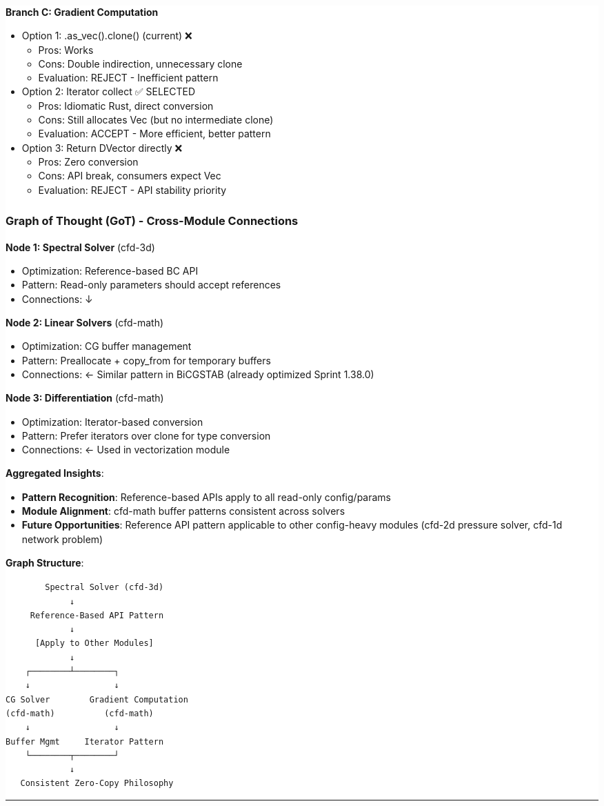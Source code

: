 **Branch C: Gradient Computation**
- Option 1: .as_vec().clone() (current) ❌
  - Pros: Works
  - Cons: Double indirection, unnecessary clone
  - Evaluation: REJECT - Inefficient pattern
- Option 2: Iterator collect ✅ SELECTED
  - Pros: Idiomatic Rust, direct conversion
  - Cons: Still allocates Vec (but no intermediate clone)
  - Evaluation: ACCEPT - More efficient, better pattern
- Option 3: Return DVector directly ❌
  - Pros: Zero conversion
  - Cons: API break, consumers expect Vec<T>
  - Evaluation: REJECT - API stability priority

### Graph of Thought (GoT) - Cross-Module Connections

**Node 1: Spectral Solver** (cfd-3d)
- Optimization: Reference-based BC API
- Pattern: Read-only parameters should accept references
- Connections: ↓

**Node 2: Linear Solvers** (cfd-math)
- Optimization: CG buffer management
- Pattern: Preallocate + copy_from for temporary buffers
- Connections: ← Similar pattern in BiCGSTAB (already optimized Sprint 1.38.0)

**Node 3: Differentiation** (cfd-math)
- Optimization: Iterator-based conversion
- Pattern: Prefer iterators over clone for type conversion
- Connections: ← Used in vectorization module

**Aggregated Insights**:
- **Pattern Recognition**: Reference-based APIs apply to all read-only config/params
- **Module Alignment**: cfd-math buffer patterns consistent across solvers
- **Future Opportunities**: Reference API pattern applicable to other config-heavy modules (cfd-2d pressure solver, cfd-1d network problem)

**Graph Structure**:
```
        Spectral Solver (cfd-3d)
             ↓
     Reference-Based API Pattern
             ↓
      [Apply to Other Modules]
             ↓
    ┌────────┴────────┐
    ↓                 ↓
CG Solver        Gradient Computation
(cfd-math)          (cfd-math)
    ↓                 ↓
Buffer Mgmt     Iterator Pattern
    └────────┬────────┘
             ↓
   Consistent Zero-Copy Philosophy
```

---